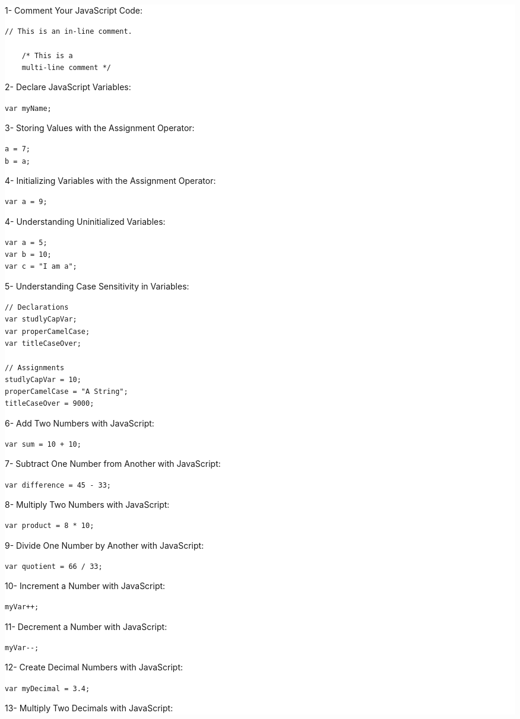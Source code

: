 1- Comment Your JavaScript Code:
```
// This is an in-line comment.

    /* This is a
    multi-line comment */
```
 
 2- Declare JavaScript Variables:
 ```
 var myName;
 ```
3- Storing Values with the Assignment Operator:
```
a = 7;
b = a;
```
4- Initializing Variables with the Assignment Operator:
```
var a = 9;
```
4- Understanding Uninitialized Variables:
```
var a = 5;
var b = 10;
var c = "I am a";
```
5- Understanding Case Sensitivity in Variables:
```
// Declarations
var studlyCapVar;
var properCamelCase;
var titleCaseOver;

// Assignments
studlyCapVar = 10;
properCamelCase = "A String";
titleCaseOver = 9000;
```
6- Add Two Numbers with JavaScript:
```
var sum = 10 + 10;
```
7- Subtract One Number from Another with JavaScript:
```
var difference = 45 - 33;
```
8- Multiply Two Numbers with JavaScript:
```
var product = 8 * 10;

```
9- Divide One Number by Another with JavaScript:
```
var quotient = 66 / 33;
```
10- Increment a Number with JavaScript:
```
myVar++;
```
11- Decrement a Number with JavaScript:
```
myVar--;
```
12- Create Decimal Numbers with JavaScript:
```
var myDecimal = 3.4;
```
13- Multiply Two Decimals with JavaScript: